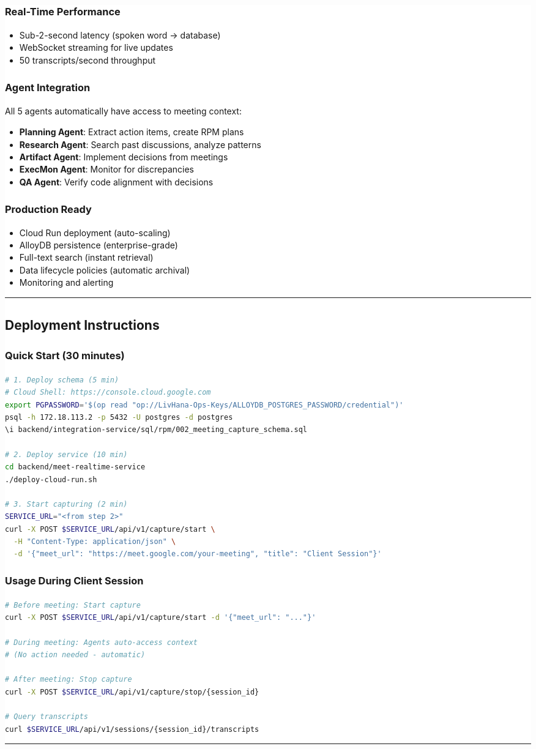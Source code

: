 ### Real-Time Performance
- Sub-2-second latency (spoken word → database)
- WebSocket streaming for live updates
- 50 transcripts/second throughput

### Agent Integration
All 5 agents automatically have access to meeting context:
- **Planning Agent**: Extract action items, create RPM plans
- **Research Agent**: Search past discussions, analyze patterns
- **Artifact Agent**: Implement decisions from meetings
- **ExecMon Agent**: Monitor for discrepancies
- **QA Agent**: Verify code alignment with decisions

### Production Ready
- Cloud Run deployment (auto-scaling)
- AlloyDB persistence (enterprise-grade)
- Full-text search (instant retrieval)
- Data lifecycle policies (automatic archival)
- Monitoring and alerting

---

## Deployment Instructions

### Quick Start (30 minutes)

```bash
# 1. Deploy schema (5 min)
# Cloud Shell: https://console.cloud.google.com
export PGPASSWORD='$(op read "op://LivHana-Ops-Keys/ALLOYDB_POSTGRES_PASSWORD/credential")'
psql -h 172.18.113.2 -p 5432 -U postgres -d postgres
\i backend/integration-service/sql/rpm/002_meeting_capture_schema.sql

# 2. Deploy service (10 min)
cd backend/meet-realtime-service
./deploy-cloud-run.sh

# 3. Start capturing (2 min)
SERVICE_URL="<from step 2>"
curl -X POST $SERVICE_URL/api/v1/capture/start \
  -H "Content-Type: application/json" \
  -d '{"meet_url": "https://meet.google.com/your-meeting", "title": "Client Session"}'
```

### Usage During Client Session

```bash
# Before meeting: Start capture
curl -X POST $SERVICE_URL/api/v1/capture/start -d '{"meet_url": "..."}'

# During meeting: Agents auto-access context
# (No action needed - automatic)

# After meeting: Stop capture
curl -X POST $SERVICE_URL/api/v1/capture/stop/{session_id}

# Query transcripts
curl $SERVICE_URL/api/v1/sessions/{session_id}/transcripts
```

---